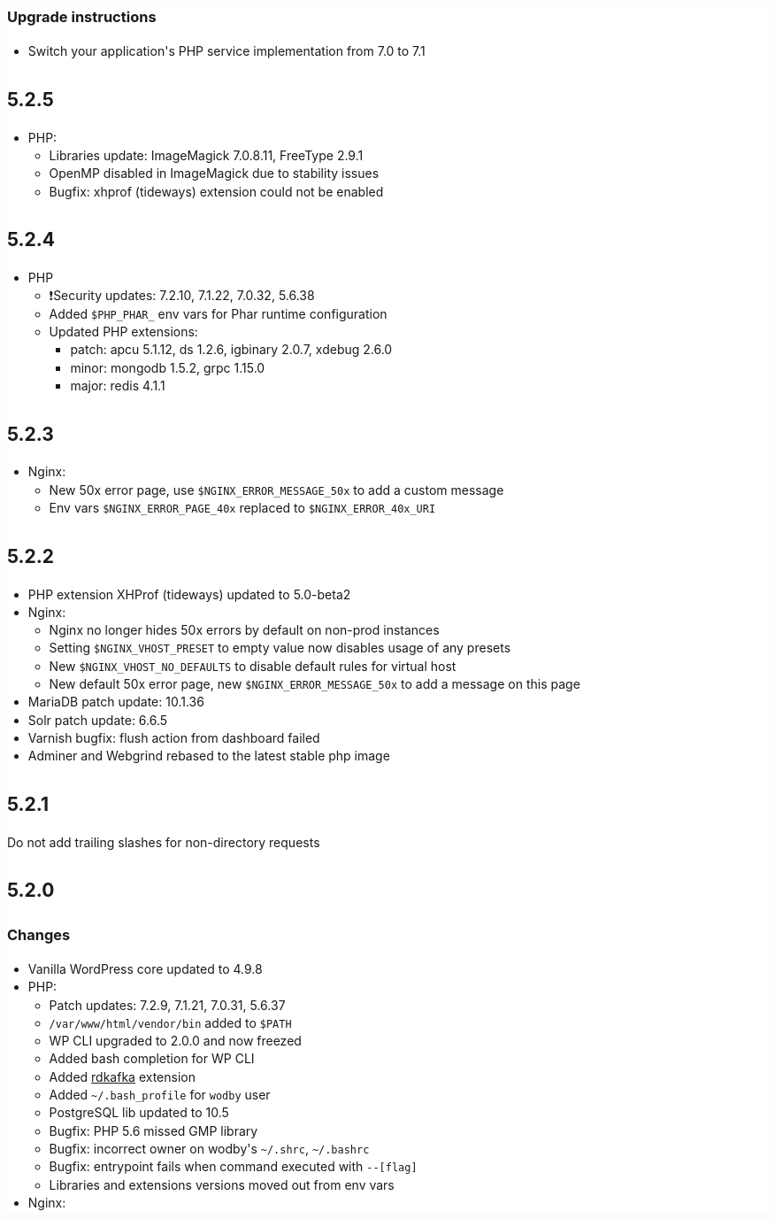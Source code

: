 ### Upgrade instructions

* Switch your application's PHP service implementation from 7.0 to 7.1

## 5.2.5

* PHP:
    * Libraries update: ImageMagick 7.0.8.11, FreeType 2.9.1
    * OpenMP disabled in ImageMagick due to stability issues
    * Bugfix: xhprof (tideways) extension could not be enabled

## 5.2.4

* PHP 
    * ❗️Security updates: 7.2.10, 7.1.22, 7.0.32, 5.6.38
    * Added `$PHP_PHAR_` env vars for Phar runtime configuration
    * Updated PHP extensions:
        * patch: apcu 5.1.12, ds 1.2.6, igbinary 2.0.7, xdebug 2.6.0
        * minor: mongodb 1.5.2, grpc 1.15.0
        * major: redis 4.1.1

## 5.2.3

* Nginx:
    * New 50x error page, use `$NGINX_ERROR_MESSAGE_50x` to add a custom message
    * Env vars `$NGINX_ERROR_PAGE_40x` replaced to `$NGINX_ERROR_40x_URI`

## 5.2.2

* PHP extension XHProf (tideways) updated to 5.0-beta2
* Nginx:
    * Nginx no longer hides 50x errors by default on non-prod instances
    * Setting `$NGINX_VHOST_PRESET` to empty value now disables usage of any presets
    * New `$NGINX_VHOST_NO_DEFAULTS` to disable default rules for virtual host
    * New default 50x error page, new `$NGINX_ERROR_MESSAGE_50x` to add a message on this page
* MariaDB patch update: 10.1.36
* Solr patch update: 6.6.5
* Varnish bugfix: flush action from dashboard failed
* Adminer and Webgrind rebased to the latest stable php image

## 5.2.1

Do not add trailing slashes for non-directory requests

## 5.2.0

### Changes

* Vanilla WordPress core updated to 4.9.8
* PHP:
    * Patch updates: 7.2.9, 7.1.21, 7.0.31, 5.6.37
    * `/var/www/html/vendor/bin` added to `$PATH`    
    * WP CLI upgraded to 2.0.0 and now freezed
    * Added bash completion for WP CLI
    * Added [rdkafka](https://pecl.php.net/package/rdkafka) extension
    * Added `~/.bash_profile` for `wodby` user    
    * PostgreSQL lib updated to 10.5
    * Bugfix: PHP 5.6 missed GMP library
    * Bugfix: incorrect owner on wodby's `~/.shrc`, `~/.bashrc`
    * Bugfix: entrypoint fails when command executed with `--[flag]`
    * Libraries and extensions versions moved out from env vars
* Nginx: